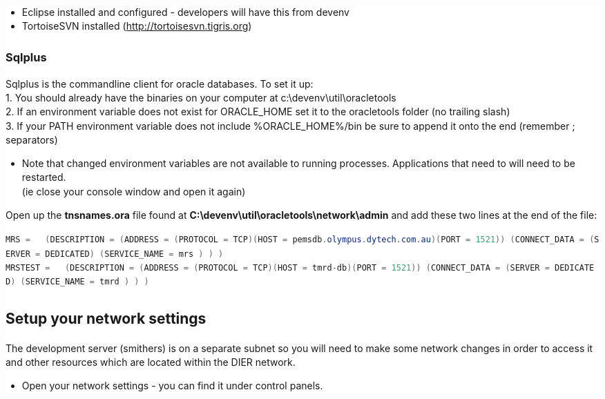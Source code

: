   - Eclipse installed and configured - developers will have this from
    devenv
  - TortoiseSVN installed (http://tortoisesvn.tigris.org)

### Sqlplus

Sqlplus is the commandline client for oracle databases. To set it up:  
1\. You should already have the binaries on your computer at
c:\\devenv\\util\\oracletools  
2\. If an environment variable does not exist for ORACLE\_HOME set it to
the oracletools folder (no trailing slash)  
3\. If your PATH environment variable does not include
%ORACLE\_HOME%/bin be sure to append it onto the end (remember ;
separators)

  - Note that changed environment variables are not available to running
    processes. Applications that need to will need to be restarted.  
    (ie close your console window and open it again)

Open up the **tnsnames.ora** file found at
**C:\\devenv\\util\\oracletools\\network\\admin** and add these two
lines at the end of the file:

<div class="code panel pdl" style="border-width: 1px;">

<div class="codeContent panelContent pdl">

``` java
MRS =   (DESCRIPTION = (ADDRESS = (PROTOCOL = TCP)(HOST = pemsdb.olympus.dytech.com.au)(PORT = 1521)) (CONNECT_DATA = (SERVER = DEDICATED) (SERVICE_NAME = mrs ) ) )
MRSTEST =   (DESCRIPTION = (ADDRESS = (PROTOCOL = TCP)(HOST = tmrd-db)(PORT = 1521)) (CONNECT_DATA = (SERVER = DEDICATED) (SERVICE_NAME = tmrd ) ) )
```

</div>

</div>

## Setup your network settings

The development server (smithers) is on a separate subnet so you will
need to make some network changes in order to access it and other
resources which are located within the DIER network.

  - Open your network settings - you can find it under control panels.
